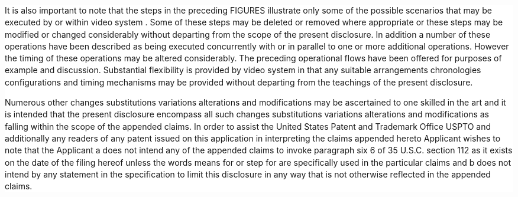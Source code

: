It is also important to note that the steps in the preceding FIGURES illustrate only some of the possible scenarios that may be executed by or within video system . Some of these steps may be deleted or removed where appropriate or these steps may be modified or changed considerably without departing from the scope of the present disclosure. In addition a number of these operations have been described as being executed concurrently with or in parallel to one or more additional operations. However the timing of these operations may be altered considerably. The preceding operational flows have been offered for purposes of example and discussion. Substantial flexibility is provided by video system in that any suitable arrangements chronologies configurations and timing mechanisms may be provided without departing from the teachings of the present disclosure.

Numerous other changes substitutions variations alterations and modifications may be ascertained to one skilled in the art and it is intended that the present disclosure encompass all such changes substitutions variations alterations and modifications as falling within the scope of the appended claims. In order to assist the United States Patent and Trademark Office USPTO and additionally any readers of any patent issued on this application in interpreting the claims appended hereto Applicant wishes to note that the Applicant a does not intend any of the appended claims to invoke paragraph six 6 of 35 U.S.C. section 112 as it exists on the date of the filing hereof unless the words means for or step for are specifically used in the particular claims and b does not intend by any statement in the specification to limit this disclosure in any way that is not otherwise reflected in the appended claims.

